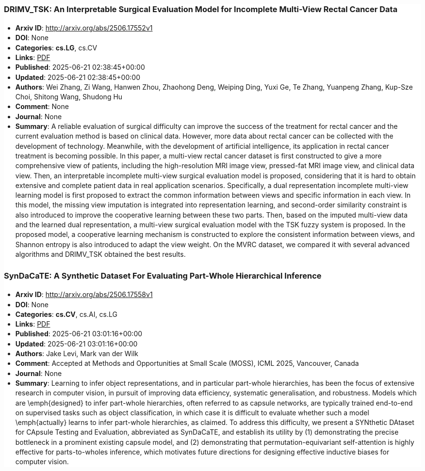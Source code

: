 


### DRIMV_TSK: An Interpretable Surgical Evaluation Model for Incomplete Multi-View Rectal Cancer Data
- **Arxiv ID**: http://arxiv.org/abs/2506.17552v1
- **DOI**: None
- **Categories**: **cs.LG**, cs.CV
- **Links**: [PDF](http://arxiv.org/pdf/2506.17552v1)
- **Published**: 2025-06-21 02:38:45+00:00
- **Updated**: 2025-06-21 02:38:45+00:00
- **Authors**: Wei Zhang, Zi Wang, Hanwen Zhou, Zhaohong Deng, Weiping Ding, Yuxi Ge, Te Zhang, Yuanpeng Zhang, Kup-Sze Choi, Shitong Wang, Shudong Hu
- **Comment**: None
- **Journal**: None
- **Summary**: A reliable evaluation of surgical difficulty can improve the success of the treatment for rectal cancer and the current evaluation method is based on clinical data. However, more data about rectal cancer can be collected with the development of technology. Meanwhile, with the development of artificial intelligence, its application in rectal cancer treatment is becoming possible. In this paper, a multi-view rectal cancer dataset is first constructed to give a more comprehensive view of patients, including the high-resolution MRI image view, pressed-fat MRI image view, and clinical data view. Then, an interpretable incomplete multi-view surgical evaluation model is proposed, considering that it is hard to obtain extensive and complete patient data in real application scenarios. Specifically, a dual representation incomplete multi-view learning model is first proposed to extract the common information between views and specific information in each view. In this model, the missing view imputation is integrated into representation learning, and second-order similarity constraint is also introduced to improve the cooperative learning between these two parts. Then, based on the imputed multi-view data and the learned dual representation, a multi-view surgical evaluation model with the TSK fuzzy system is proposed. In the proposed model, a cooperative learning mechanism is constructed to explore the consistent information between views, and Shannon entropy is also introduced to adapt the view weight. On the MVRC dataset, we compared it with several advanced algorithms and DRIMV_TSK obtained the best results.



### SynDaCaTE: A Synthetic Dataset For Evaluating Part-Whole Hierarchical Inference
- **Arxiv ID**: http://arxiv.org/abs/2506.17558v1
- **DOI**: None
- **Categories**: **cs.CV**, cs.AI, cs.LG
- **Links**: [PDF](http://arxiv.org/pdf/2506.17558v1)
- **Published**: 2025-06-21 03:01:16+00:00
- **Updated**: 2025-06-21 03:01:16+00:00
- **Authors**: Jake Levi, Mark van der Wilk
- **Comment**: Accepted at Methods and Opportunities at Small Scale (MOSS), ICML
  2025, Vancouver, Canada
- **Journal**: None
- **Summary**: Learning to infer object representations, and in particular part-whole hierarchies, has been the focus of extensive research in computer vision, in pursuit of improving data efficiency, systematic generalisation, and robustness. Models which are \emph{designed} to infer part-whole hierarchies, often referred to as capsule networks, are typically trained end-to-end on supervised tasks such as object classification, in which case it is difficult to evaluate whether such a model \emph{actually} learns to infer part-whole hierarchies, as claimed. To address this difficulty, we present a SYNthetic DAtaset for CApsule Testing and Evaluation, abbreviated as SynDaCaTE, and establish its utility by (1) demonstrating the precise bottleneck in a prominent existing capsule model, and (2) demonstrating that permutation-equivariant self-attention is highly effective for parts-to-wholes inference, which motivates future directions for designing effective inductive biases for computer vision.
